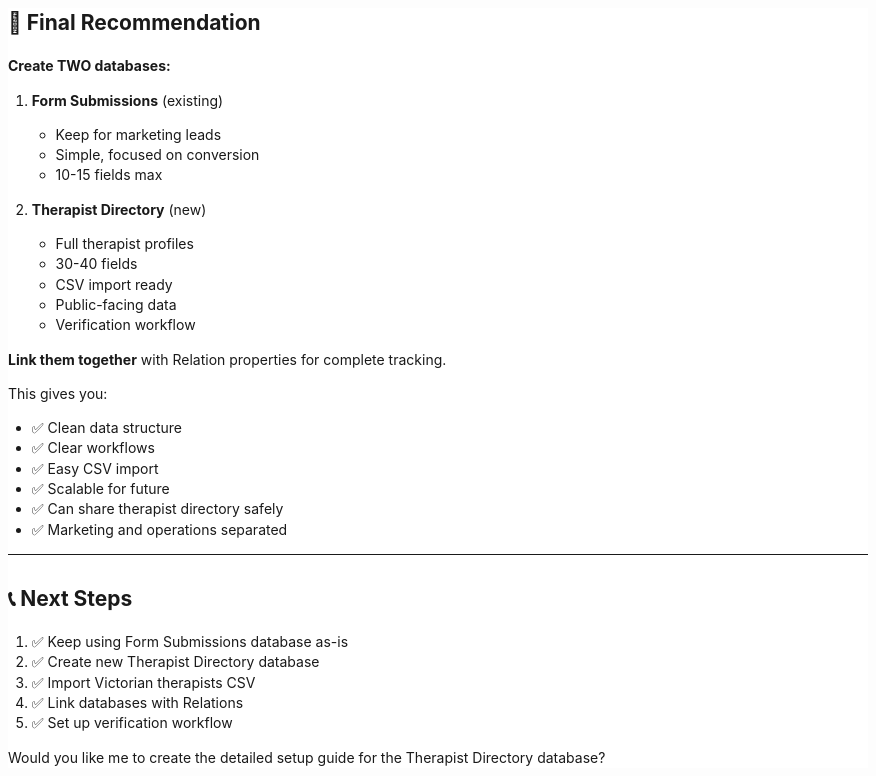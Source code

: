 
## 🎯 **Final Recommendation**

**Create TWO databases:**

1. **Form Submissions** (existing)
   - Keep for marketing leads
   - Simple, focused on conversion
   - 10-15 fields max

2. **Therapist Directory** (new)
   - Full therapist profiles
   - 30-40 fields
   - CSV import ready
   - Public-facing data
   - Verification workflow

**Link them together** with Relation properties for complete tracking.

This gives you:
- ✅ Clean data structure
- ✅ Clear workflows
- ✅ Easy CSV import
- ✅ Scalable for future
- ✅ Can share therapist directory safely
- ✅ Marketing and operations separated

---

## 📞 **Next Steps**

1. ✅ Keep using Form Submissions database as-is
2. ✅ Create new Therapist Directory database
3. ✅ Import Victorian therapists CSV
4. ✅ Link databases with Relations
5. ✅ Set up verification workflow

Would you like me to create the detailed setup guide for the Therapist Directory database?
